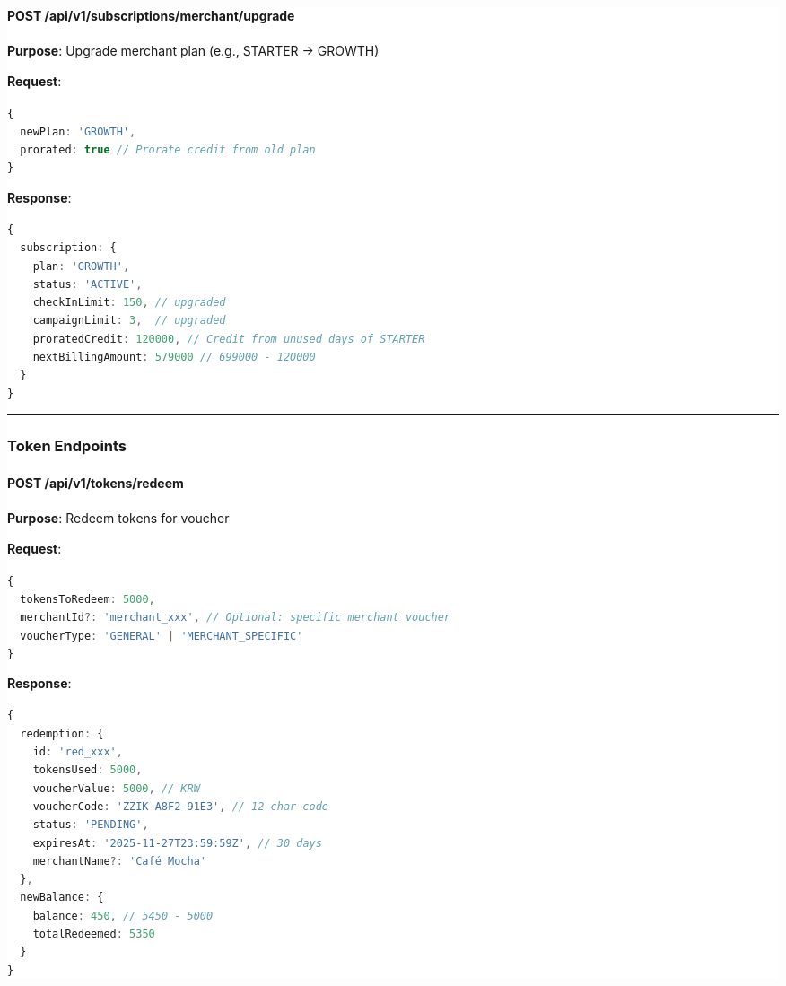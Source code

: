 
#### POST /api/v1/subscriptions/merchant/upgrade
**Purpose**: Upgrade merchant plan (e.g., STARTER → GROWTH)

**Request**:
```typescript
{
  newPlan: 'GROWTH',
  prorated: true // Prorate credit from old plan
}
```

**Response**:
```typescript
{
  subscription: {
    plan: 'GROWTH',
    status: 'ACTIVE',
    checkInLimit: 150, // upgraded
    campaignLimit: 3,  // upgraded
    proratedCredit: 120000, // Credit from unused days of STARTER
    nextBillingAmount: 579000 // 699000 - 120000
  }
}
```

---

### Token Endpoints

#### POST /api/v1/tokens/redeem
**Purpose**: Redeem tokens for voucher

**Request**:
```typescript
{
  tokensToRedeem: 5000,
  merchantId?: 'merchant_xxx', // Optional: specific merchant voucher
  voucherType: 'GENERAL' | 'MERCHANT_SPECIFIC'
}
```

**Response**:
```typescript
{
  redemption: {
    id: 'red_xxx',
    tokensUsed: 5000,
    voucherValue: 5000, // KRW
    voucherCode: 'ZZIK-A8F2-91E3', // 12-char code
    status: 'PENDING',
    expiresAt: '2025-11-27T23:59:59Z', // 30 days
    merchantName?: 'Café Mocha'
  },
  newBalance: {
    balance: 450, // 5450 - 5000
    totalRedeemed: 5350
  }
}
```
